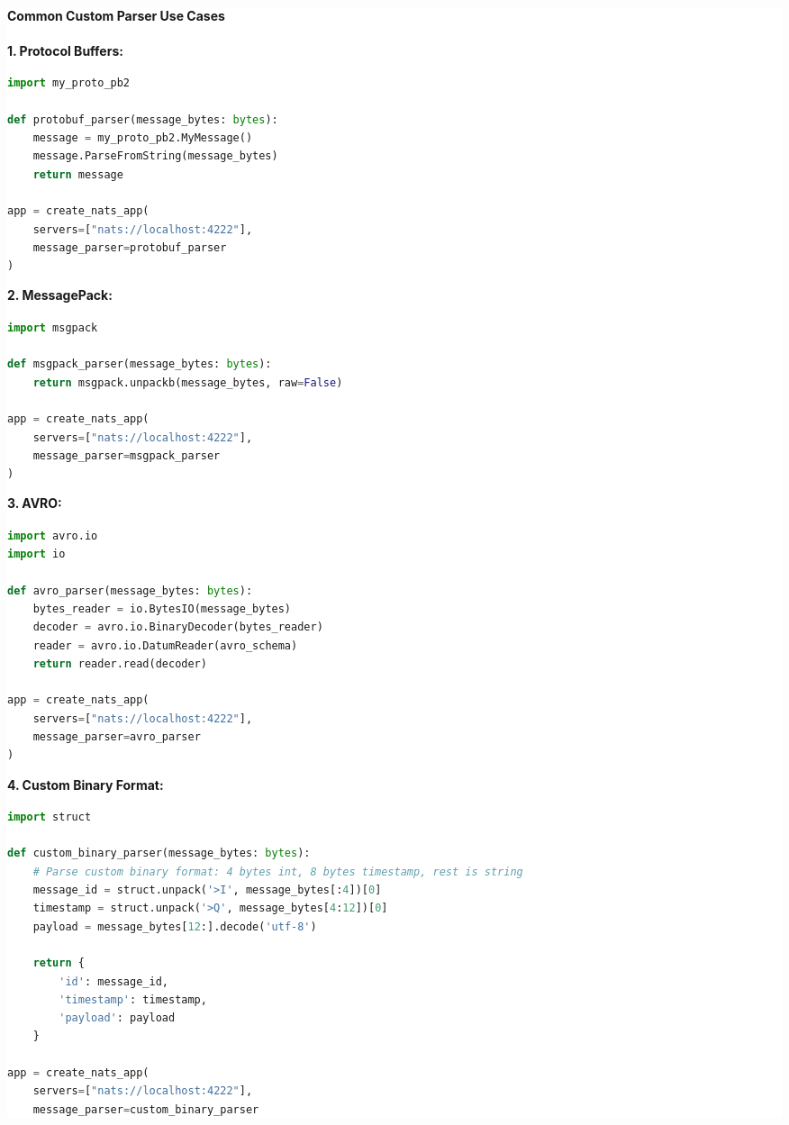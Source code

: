 #### Common Custom Parser Use Cases

**1. Protocol Buffers:**
```python
import my_proto_pb2

def protobuf_parser(message_bytes: bytes):
    message = my_proto_pb2.MyMessage()
    message.ParseFromString(message_bytes)
    return message

app = create_nats_app(
    servers=["nats://localhost:4222"],
    message_parser=protobuf_parser
)
```

**2. MessagePack:**
```python
import msgpack

def msgpack_parser(message_bytes: bytes):
    return msgpack.unpackb(message_bytes, raw=False)

app = create_nats_app(
    servers=["nats://localhost:4222"],
    message_parser=msgpack_parser
)
```

**3. AVRO:**
```python
import avro.io
import io

def avro_parser(message_bytes: bytes):
    bytes_reader = io.BytesIO(message_bytes)
    decoder = avro.io.BinaryDecoder(bytes_reader)
    reader = avro.io.DatumReader(avro_schema)
    return reader.read(decoder)

app = create_nats_app(
    servers=["nats://localhost:4222"],
    message_parser=avro_parser
)
```

**4. Custom Binary Format:**
```python
import struct

def custom_binary_parser(message_bytes: bytes):
    # Parse custom binary format: 4 bytes int, 8 bytes timestamp, rest is string
    message_id = struct.unpack('>I', message_bytes[:4])[0]
    timestamp = struct.unpack('>Q', message_bytes[4:12])[0]
    payload = message_bytes[12:].decode('utf-8')
    
    return {
        'id': message_id,
        'timestamp': timestamp,
        'payload': payload
    }

app = create_nats_app(
    servers=["nats://localhost:4222"],
    message_parser=custom_binary_parser
```